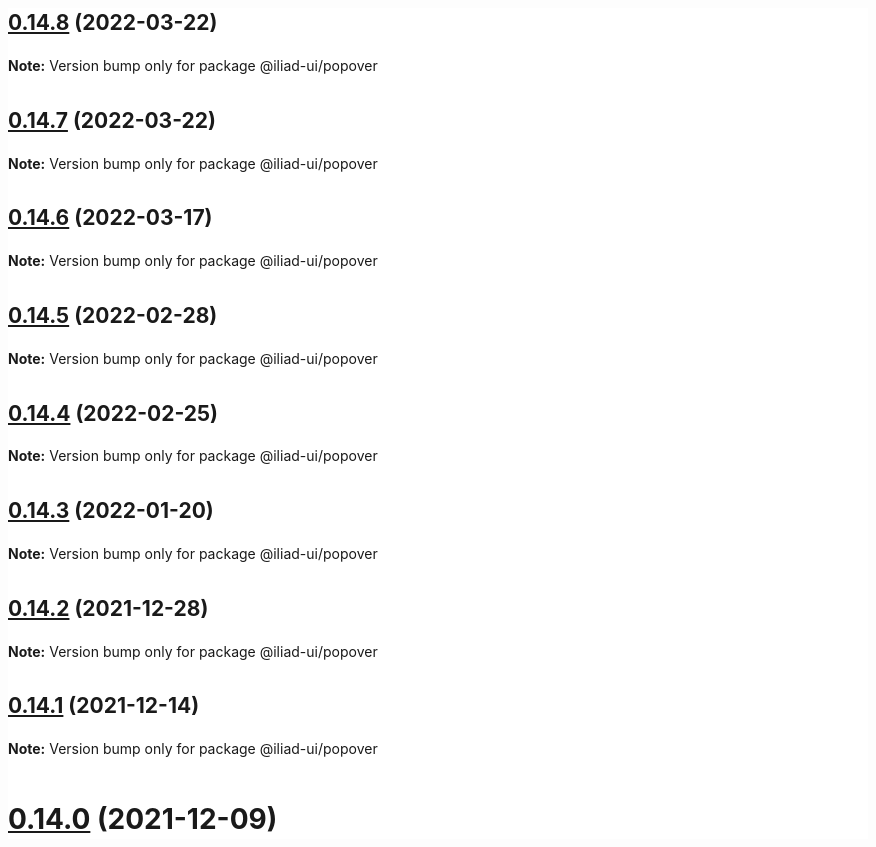 ## [0.14.8](https://github.com/gaoding-inc/iliad-ui/compare/@iliad-ui/popover@0.14.6...@iliad-ui/popover@0.14.8) (2022-03-22)

**Note:** Version bump only for package @iliad-ui/popover

## [0.14.7](https://github.com/gaoding-inc/iliad-ui/compare/@iliad-ui/popover@0.14.6...@iliad-ui/popover@0.14.7) (2022-03-22)

**Note:** Version bump only for package @iliad-ui/popover

## [0.14.6](https://github.com/gaoding-inc/iliad-ui/compare/@iliad-ui/popover@0.14.5...@iliad-ui/popover@0.14.6) (2022-03-17)

**Note:** Version bump only for package @iliad-ui/popover

## [0.14.5](https://github.com/gaoding-inc/iliad-ui/compare/@iliad-ui/popover@0.14.4...@iliad-ui/popover@0.14.5) (2022-02-28)

**Note:** Version bump only for package @iliad-ui/popover

## [0.14.4](https://github.com/gaoding-inc/iliad-ui/compare/@iliad-ui/popover@0.14.3...@iliad-ui/popover@0.14.4) (2022-02-25)

**Note:** Version bump only for package @iliad-ui/popover

## [0.14.3](https://github.com/gaoding-inc/iliad-ui/compare/@iliad-ui/popover@0.14.2...@iliad-ui/popover@0.14.3) (2022-01-20)

**Note:** Version bump only for package @iliad-ui/popover

## [0.14.2](https://github.com/gaoding-inc/iliad-ui/compare/@iliad-ui/popover@0.14.1...@iliad-ui/popover@0.14.2) (2021-12-28)

**Note:** Version bump only for package @iliad-ui/popover

## [0.14.1](https://github.com/gaoding-inc/iliad-ui/compare/@iliad-ui/popover@0.14.0...@iliad-ui/popover@0.14.1) (2021-12-14)

**Note:** Version bump only for package @iliad-ui/popover

# [0.14.0](https://github.com/gaoding-inc/iliad-ui/compare/@iliad-ui/popover@0.13.7...@iliad-ui/popover@0.14.0) (2021-12-09)
